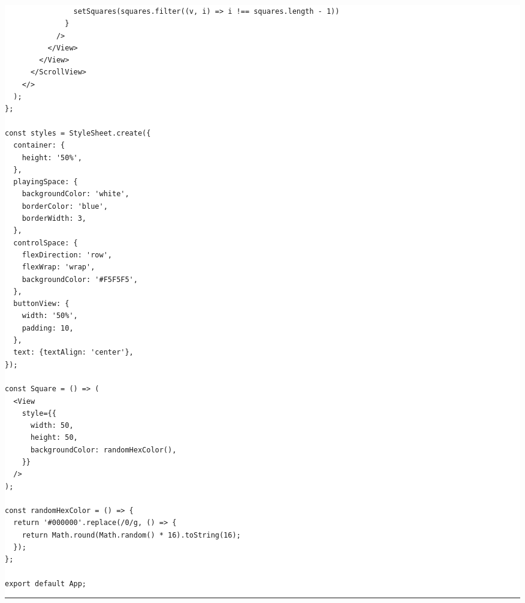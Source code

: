 ```SnackPlayer name=LayoutProps%20Example&ext=tsx
                setSquares(squares.filter((v, i) => i !== squares.length - 1))
              }
            />
          </View>
        </View>
      </ScrollView>
    </>
  );
};

const styles = StyleSheet.create({
  container: {
    height: '50%',
  },
  playingSpace: {
    backgroundColor: 'white',
    borderColor: 'blue',
    borderWidth: 3,
  },
  controlSpace: {
    flexDirection: 'row',
    flexWrap: 'wrap',
    backgroundColor: '#F5F5F5',
  },
  buttonView: {
    width: '50%',
    padding: 10,
  },
  text: {textAlign: 'center'},
});

const Square = () => (
  <View
    style={{
      width: 50,
      height: 50,
      backgroundColor: randomHexColor(),
    }}
  />
);

const randomHexColor = () => {
  return '#000000'.replace(/0/g, () => {
    return Math.round(Math.random() * 16).toString(16);
  });
};

export default App;
```

</TabItem>
</Tabs>

---